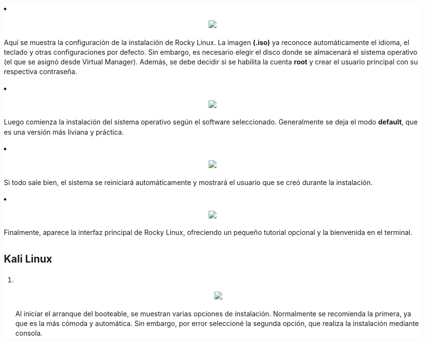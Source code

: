   <li><br>
    <div align="center">
      <p><img width="850" src="https://github.com/user-attachments/assets/7c3b7d74-288d-475b-892a-7dcf704d3031"/></p>
    </div>
    <p>
      Aquí se muestra la configuración de la instalación de Rocky Linux.  
      La imagen <b>(.iso)</b> ya reconoce automáticamente el idioma, el teclado y otras configuraciones por defecto.  
      Sin embargo, es necesario elegir el disco donde se almacenará el sistema operativo (el que se asignó desde Virtual Manager).  
      Además, se debe decidir si se habilita la cuenta <b>root</b> y crear el usuario principal con su respectiva contraseña.
    </p>
  </li>

  <li><br>
    <div align="center">
      <p><img width="850" src="https://github.com/user-attachments/assets/518480eb-3598-49f3-b3a2-b18b1095d38e"/></p>
    </div>
    <p>
      Luego comienza la instalación del sistema operativo según el software seleccionado.  
      Generalmente se deja el modo <b>default</b>, que es una versión más liviana y práctica.
    </p>
  </li>

  <li><br>
    <div align="center">
      <p><img width="850" src="https://github.com/user-attachments/assets/c573519f-9a81-4698-9803-ee7bc12c6866"/></p>
    </div>
    <p>
      Si todo sale bien, el sistema se reiniciará automáticamente y mostrará el usuario que se creó durante la instalación.
    </p>
  </li>

  <li><br>
    <div align="center">
      <p><img width="850" src="https://github.com/user-attachments/assets/08ba15d4-6ad7-4c08-810c-7349a8ce1690"/></p>
    </div>
    <p>
      Finalmente, aparece la interfaz principal de Rocky Linux, ofreciendo un pequeño tutorial opcional y la bienvenida en el terminal.
    </p>
  </li>
</ol>

<h2>Kali Linux</h2>

<ol>
  <li><br>
    <div align="center">
      <p><img width="850" src="https://github.com/user-attachments/assets/b68413ce-5d28-4bbc-9f17-f26bc814783c"/></p>
    </div>
    <p>
      Al iniciar el arranque del booteable, se muestran varias opciones de instalación.  
      Normalmente se recomienda la primera, ya que es la más cómoda y automática.  
      Sin embargo, por error seleccioné la segunda opción, que realiza la instalación mediante consola.
    </p>
  </li>
